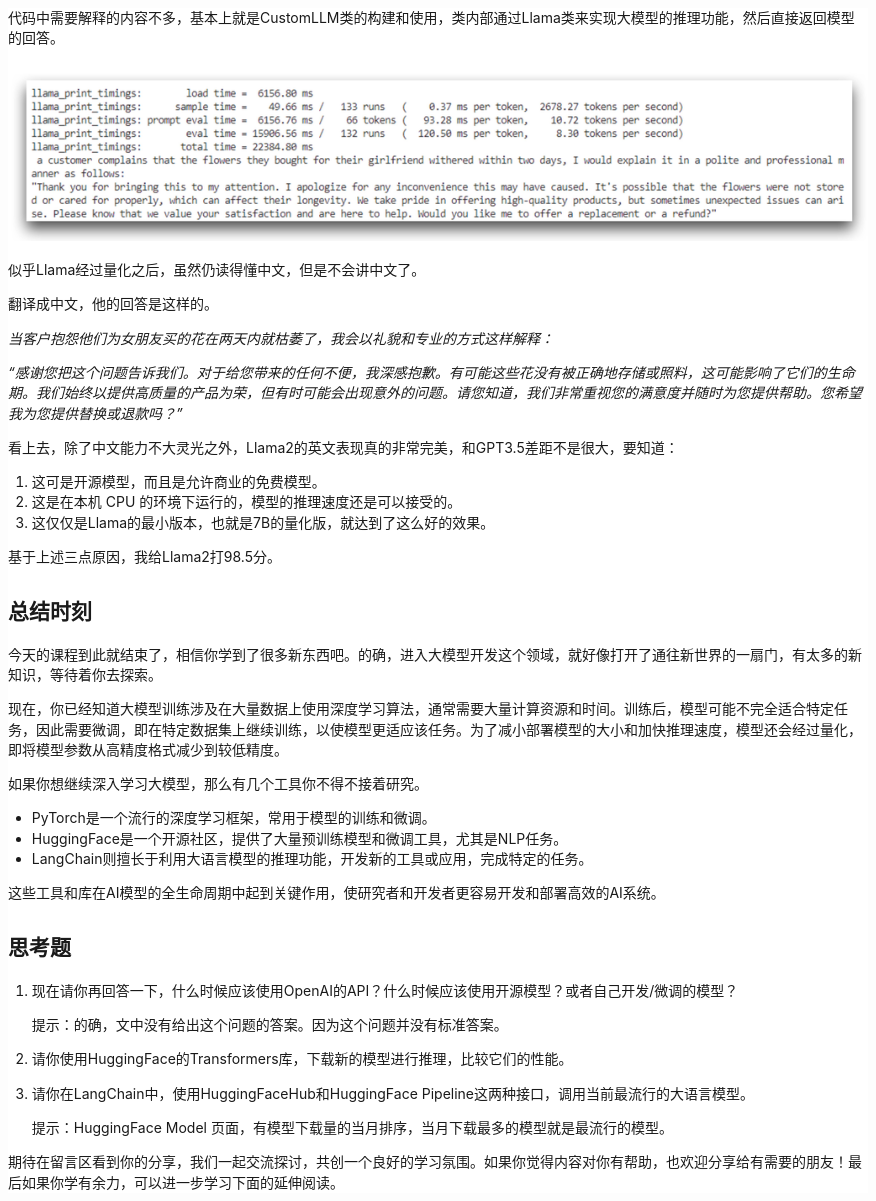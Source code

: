代码中需要解释的内容不多，基本上就是CustomLLM类的构建和使用，类内部通过Llama类来实现大模型的推理功能，然后直接返回模型的回答。

![](images/702140/0275183b3863e602c59afb94707aca59.jpg)

似乎Llama经过量化之后，虽然仍读得懂中文，但是不会讲中文了。

翻译成中文，他的回答是这样的。

_当客户抱怨他们为女朋友买的花在两天内就枯萎了，我会以礼貌和专业的方式这样解释：_

_“感谢您把这个问题告诉我们。对于给您带来的任何不便，我深感抱歉。有可能这些花没有被正确地存储或照料，这可能影响了它们的生命期。我们始终以提供高质量的产品为荣，但有时可能会出现意外的问题。请您知道，我们非常重视您的满意度并随时为您提供帮助。您希望我为您提供替换或退款吗？”_

看上去，除了中文能力不大灵光之外，Llama2的英文表现真的非常完美，和GPT3.5差距不是很大，要知道：

1. 这可是开源模型，而且是允许商业的免费模型。
2. 这是在本机 CPU 的环境下运行的，模型的推理速度还是可以接受的。
3. 这仅仅是Llama的最小版本，也就是7B的量化版，就达到了这么好的效果。

基于上述三点原因，我给Llama2打98.5分。

## 总结时刻

今天的课程到此就结束了，相信你学到了很多新东西吧。的确，进入大模型开发这个领域，就好像打开了通往新世界的一扇门，有太多的新知识，等待着你去探索。

现在，你已经知道大模型训练涉及在大量数据上使用深度学习算法，通常需要大量计算资源和时间。训练后，模型可能不完全适合特定任务，因此需要微调，即在特定数据集上继续训练，以使模型更适应该任务。为了减小部署模型的大小和加快推理速度，模型还会经过量化，即将模型参数从高精度格式减少到较低精度。

如果你想继续深入学习大模型，那么有几个工具你不得不接着研究。

- PyTorch是一个流行的深度学习框架，常用于模型的训练和微调。
- HuggingFace是一个开源社区，提供了大量预训练模型和微调工具，尤其是NLP任务。
- LangChain则擅长于利用大语言模型的推理功能，开发新的工具或应用，完成特定的任务。

这些工具和库在AI模型的全生命周期中起到关键作用，使研究者和开发者更容易开发和部署高效的AI系统。

## 思考题

1. 现在请你再回答一下，什么时候应该使用OpenAI的API？什么时候应该使用开源模型？或者自己开发/微调的模型？

   提示：的确，文中没有给出这个问题的答案。因为这个问题并没有标准答案。

2. 请你使用HuggingFace的Transformers库，下载新的模型进行推理，比较它们的性能。

3. 请你在LangChain中，使用HuggingFaceHub和HuggingFace Pipeline这两种接口，调用当前最流行的大语言模型。

   提示：HuggingFace Model 页面，有模型下载量的当月排序，当月下载最多的模型就是最流行的模型。

期待在留言区看到你的分享，我们一起交流探讨，共创一个良好的学习氛围。如果你觉得内容对你有帮助，也欢迎分享给有需要的朋友！最后如果你学有余力，可以进一步学习下面的延伸阅读。
